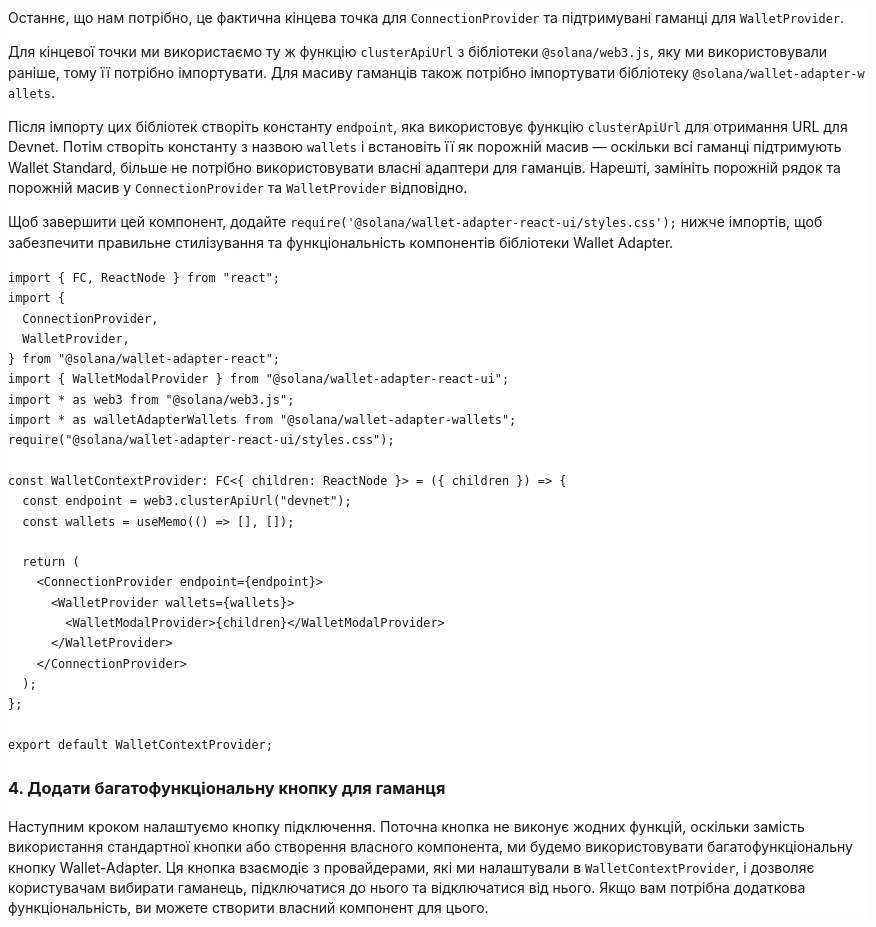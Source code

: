Останнє, що нам потрібно, це фактична кінцева точка для `ConnectionProvider` та підтримувані гаманці для `WalletProvider`.

Для кінцевої точки ми використаємо ту ж функцію `clusterApiUrl` з бібліотеки `@solana/web3.js`, яку ми використовували раніше, тому її потрібно імпортувати. Для масиву гаманців також потрібно імпортувати бібліотеку `@solana/wallet-adapter-wallets`.

Після імпорту цих бібліотек створіть константу `endpoint`, яка використовує функцію `clusterApiUrl` для отримання URL для Devnet. Потім створіть константу з назвою `wallets` і встановіть її як порожній масив — оскільки всі гаманці підтримують Wallet Standard, більше не потрібно використовувати власні адаптери для гаманців. Нарешті, замініть порожній рядок та порожній масив у `ConnectionProvider` та `WalletProvider` відповідно.

Щоб завершити цей компонент, додайте `require('@solana/wallet-adapter-react-ui/styles.css');` нижче імпортів, щоб забезпечити правильне стилізування та функціональність компонентів бібліотеки Wallet Adapter.

```tsx
import { FC, ReactNode } from "react";
import {
  ConnectionProvider,
  WalletProvider,
} from "@solana/wallet-adapter-react";
import { WalletModalProvider } from "@solana/wallet-adapter-react-ui";
import * as web3 from "@solana/web3.js";
import * as walletAdapterWallets from "@solana/wallet-adapter-wallets";
require("@solana/wallet-adapter-react-ui/styles.css");

const WalletContextProvider: FC<{ children: ReactNode }> = ({ children }) => {
  const endpoint = web3.clusterApiUrl("devnet");
  const wallets = useMemo(() => [], []);

  return (
    <ConnectionProvider endpoint={endpoint}>
      <WalletProvider wallets={wallets}>
        <WalletModalProvider>{children}</WalletModalProvider>
      </WalletProvider>
    </ConnectionProvider>
  );
};

export default WalletContextProvider;

```

### 4. Додати багатофункціональну кнопку для гаманця

Наступним кроком налаштуємо кнопку підключення. Поточна кнопка не виконує жодних функцій, оскільки замість використання стандартної кнопки або створення власного компонента, ми будемо використовувати багатофункціональну кнопку Wallet-Adapter. Ця кнопка взаємодіє з провайдерами, які ми налаштували в `WalletContextProvider`, і дозволяє користувачам вибирати гаманець, підключатися до нього та відключатися від нього. Якщо вам потрібна додаткова функціональність, ви можете створити власний компонент для цього.
